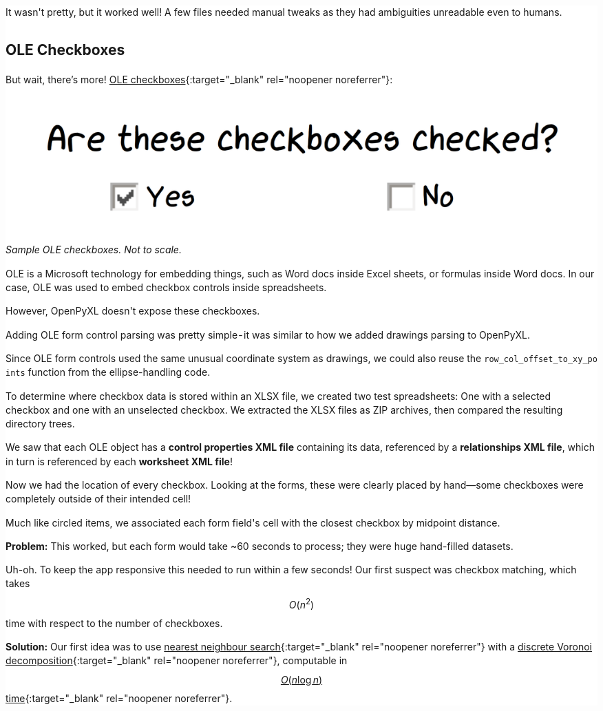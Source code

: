 It wasn't pretty, but it worked well! A few files needed manual tweaks as they had ambiguities unreadable even to humans.

OLE Checkboxes
--------------

But wait, there’s more! [OLE checkboxes](https://docs.microsoft.com/en-us/dotnet/api/microsoft.office.tools.excel.controls.checkbox?view=vsto-2017){:target="_blank" rel="noopener noreferrer"}:

![Example of OLE checkboxes as they show up in spreadsheets](img/ole-checkboxes.png)
_Sample OLE checkboxes. Not to scale._

OLE is a Microsoft technology for embedding things, such as Word docs inside Excel sheets, or formulas inside Word docs. In our case, OLE was used to embed checkbox controls inside spreadsheets. 

However, OpenPyXL doesn't expose these checkboxes.

Adding OLE form control parsing was pretty simple - it was similar to how we added drawings parsing to OpenPyXL.

Since OLE form controls used the same unusual coordinate system as drawings, we could also reuse the `row_col_offset_to_xy_points` function from the ellipse-handling code.

To determine where checkbox data is stored within an XLSX file, we created two test spreadsheets: One with a selected checkbox and one with an unselected checkbox. We extracted the XLSX files as ZIP archives, then compared the resulting directory trees.

We saw that each OLE object has a **control properties XML file** containing its data, referenced by a **relationships XML file**, which in turn is referenced by each **worksheet XML file**!

Now we had the location of every checkbox. Looking at the forms, these were clearly placed by hand&mdash;some checkboxes were completely outside of their intended cell!

Much like circled items, we associated each form field's cell with the closest checkbox by midpoint distance.

**Problem:** This worked, but each form would take ~60 seconds to process; they were huge hand-filled datasets.

Uh-oh. To keep the app responsive this needed to run within a few seconds! Our first suspect was checkbox matching, which takes $$O(n^2)$$ time with respect to the number of checkboxes.

**Solution:** Our first idea was to use [nearest neighbour search](https://en.wikipedia.org/wiki/Nearest_neighbor_search){:target="_blank" rel="noopener noreferrer"} with a [discrete Voronoi decomposition](https://en.wikipedia.org/wiki/Voronoi_diagram){:target="_blank" rel="noopener noreferrer"}, computable in [$$O(n \log n)$$ time](https://en.wikipedia.org/wiki/Fortune%27s_algorithm){:target="_blank" rel="noopener noreferrer"}.
